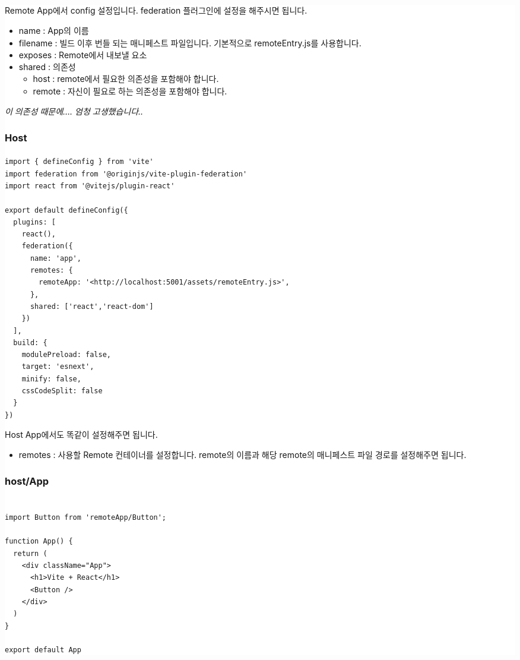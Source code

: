 Remote App에서 config 설정입니다. federation 플러그인에 설정을 해주시면 됩니다.

- name : App의 이름
- filename : 빌드 이후 번들 되는 매니페스트 파일입니다. 기본적으로 remoteEntry.js를 사용합니다.
- exposes : Remote에서 내보낼 요소
- shared : 의존성
    - host : remote에서 필요한 의존성을 포함해야 합니다.
    - remote : 자신이 필요로 하는 의존성을 포함해야 합니다.

_이 의존성 때문에…. 엄청 고생했습니다.._

### Host

```tsx
import { defineConfig } from 'vite'
import federation from '@originjs/vite-plugin-federation'
import react from '@vitejs/plugin-react'

export default defineConfig({
  plugins: [
    react(),
    federation({
      name: 'app',
      remotes: {
        remoteApp: '<http://localhost:5001/assets/remoteEntry.js>',
      },
      shared: ['react','react-dom']
    })
  ],
  build: {
    modulePreload: false,
    target: 'esnext',
    minify: false,
    cssCodeSplit: false
  }
})
```

Host App에서도 똑같이 설정해주면 됩니다.

- remotes : 사용할 Remote 컨테이너를 설정합니다. remote의 이름과 해당 remote의 매니페스트 파일 경로를 설정해주면 됩니다.

### host/App

```tsx

import Button from 'remoteApp/Button';

function App() {
  return (
    <div className="App">
      <h1>Vite + React</h1>
      <Button />
    </div>
  )
}

export default App
```
